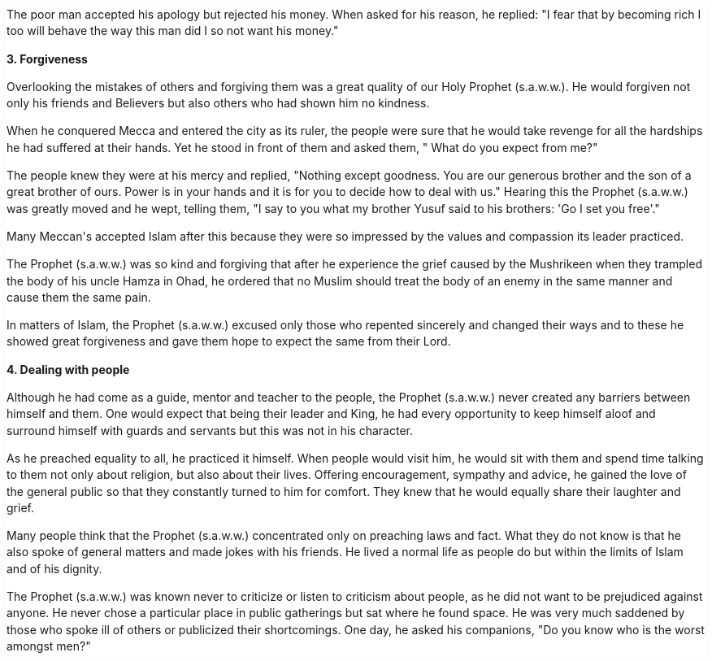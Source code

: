 The poor man accepted his apology but rejected his money. When asked
for his reason, he replied: "I fear that by becoming rich I too will
behave the way this man did I so not want his money."

**3. Forgiveness**

Overlooking the mistakes of others and forgiving them was a great
quality of our Holy Prophet (s.a.w.w.). He would forgiven not only his
friends and Believers but also others who had shown him no kindness.

When he conquered Mecca and entered the city as its ruler, the people
were sure that he would take revenge for all the hardships he had
suffered at their hands. Yet he stood in front of them and asked them, "
What do you expect from me?"

The people knew they were at his mercy and replied, "Nothing except
goodness. You are our generous brother and the son of a great brother of
ours. Power is in your hands and it is for you to decide how to deal
with us." Hearing this the Prophet (s.a.w.w.) was greatly moved and he
wept, telling them, "I say to you what my brother Yusuf said to his
brothers: 'Go I set you free'."

Many Meccan's accepted Islam after this because they were so impressed
by the values and compassion its leader practiced.

The Prophet (s.a.w.w.) was so kind and forgiving that after he
experience the grief caused by the Mushrikeen when they trampled the
body of his uncle Hamza in Ohad, he ordered that no Muslim should treat
the body of an enemy in the same manner and cause them the same pain.

In matters of Islam, the Prophet (s.a.w.w.) excused only those who
repented sincerely and changed their ways and to these he showed great
forgiveness and gave them hope to expect the same from their Lord.

**4. Dealing with people**

Although he had come as a guide, mentor and teacher to the people, the
Prophet (s.a.w.w.) never created any barriers between himself and them.
One would expect that being their leader and King, he had every
opportunity to keep himself aloof and surround himself with guards and
servants but this was not in his character.

As he preached equality to all, he practiced it himself. When people
would visit him, he would sit with them and spend time talking to them
not only about religion, but also about their lives. Offering
encouragement, sympathy and advice, he gained the love of the general
public so that they constantly turned to him for comfort. They knew that
he would equally share their laughter and grief.

Many people think that the Prophet (s.a.w.w.) concentrated only on
preaching laws and fact. What they do not know is that he also spoke of
general matters and made jokes with his friends. He lived a normal life
as people do but within the limits of Islam and of his dignity.

The Prophet (s.a.w.w.) was known never to criticize or listen to
criticism about people, as he did not want to be prejudiced against
anyone. He never chose a particular place in public gatherings but sat
where he found space. He was very much saddened by those who spoke ill
of others or publicized their shortcomings. One day, he asked his
companions, "Do you know who is the worst amongst men?"
